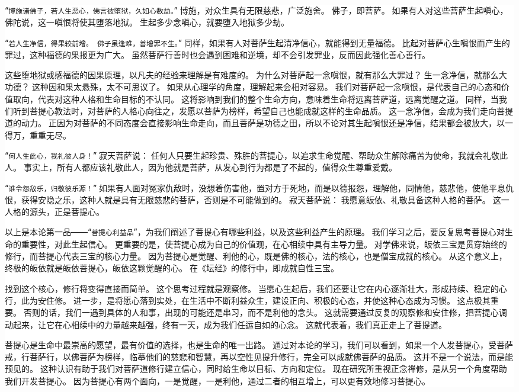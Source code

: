 “`博施诸佛子，若人生恶心，佛言彼堕狱，久如心数劫。`”
博施，对众生具有无限慈悲，广泛施舍。
佛子，即菩萨。
如果有人对这些菩萨生起嗔心，佛陀说，这一嗔恨将使其堕落地狱。
生起多少念嗔心，就要堕入地狱多少劫。

“`若人生净信，得果较前增。 佛子虽逢难，善增罪不生。`”
同样，如果有人对菩萨生起清净信心，就能得到无量福德。
比起对菩萨心生嗔恨而产生的罪过，这种福德的果报更为广大。
虽然菩萨行善时也会遇到困难和逆境，却不会引发罪业，反而因此强化善心善行。

这些堕地狱或感福德的因果原理，以凡夫的经验来理解是有难度的。
为什么对菩萨起一念嗔恨，就有那么大罪过？
生一念净信，就那么大功德？
这种因和果太悬殊，太不可思议了。
如果从心理学的角度，理解起来会相对容易。
我们对菩萨起一念嗔恨，是代表自己的心态和价值取向，代表对这种人格和生命目标的不认同。
这将影响到我们的整个生命方向，意味着生命将远离菩萨道，远离觉醒之道。
同样，当我们听到菩提心教法时，对菩萨的人格心向往之，发愿以菩萨为榜样，希望自己也能成就这样的生命品质。
这一念净信，会成为我们走向菩提道的动力。
正因为对菩萨的不同态度会直接影响生命走向，而且菩萨是功德之田，所以不论对其生起嗔恨还是净信，结果都会被放大，以一得万，重重无尽。

“`何人生此心，我礼彼人身！`”
寂天菩萨说：
任何人只要生起珍贵、殊胜的菩提心，以追求生命觉醒、帮助众生解除痛苦为使命，我就会礼敬此人。
事实上，所有人都应该礼敬此人，因为他就是菩萨，从发心到行为都是了不起的，值得众生尊重爱戴。

“`谁令怨敌乐，归敬彼乐源！`”
如果有人面对冤家仇敌时，没想着伤害他，置对方于死地，而是以德报怨，理解他，同情他，慈悲他，使他平息仇恨，获得安隐之乐，这种人就是具有无限慈悲的菩萨，否则是不可能做到的。
寂天菩萨说：
我愿意皈依、礼敬具备这种人格的菩萨。
这一人格的源头，正是菩提心。

以上是本论第一品——“`菩提心利益品`”，为我们阐述了菩提心有哪些利益，以及这些利益产生的原理。
我们学习之后，要反复思考菩提心对生命的重要性，对此生起信心。
更重要的是，使菩提心成为自己的价值观，在心相续中具有主导力量。
对学佛来说，皈依三宝是贯穿始终的修行，而菩提心代表三宝的核心力量。
因为菩提心是觉醒、利他的心，既是佛的核心，法的核心，也是僧宝成就的核心。
从这个意义上，终极的皈依就是皈依菩提心，皈依这颗觉醒的心。
在《坛经》的修行中，即成就自性三宝。

找到这个核心，修行将变得直接而简单。
这个思考过程就是观察修。
当愿心生起后，我们还要让它在内心逐渐壮大，形成持续、稳定的心行，此为安住修。
进一步，是将愿心落到实处，在生活中不断利益众生，建设正向、积极的心态，并使这种心态成为习惯。
这点极其重要。
否则的话，我们一遇到具体的人和事，出现的可能还是串习，而不是利他的念头。
这就需要通过反复的观察修和安住修，把菩提心调动起来，让它在心相续中的力量越来越强，终有一天，成为我们任运自如的心念。
这就代表着，我们真正走上了菩提道。

菩提心是生命中最崇高的愿望，最有价值的选择，也是生命的唯一出路。
通过对本论的学习，我们可以看到，如果一个人发菩提心，受菩萨戒，行菩萨行，以佛菩萨为榜样，临摹他们的慈悲和智慧，再以空性见提升修行，完全可以成就佛菩萨的品质。
这并不是一个说法，而是能预见的。
这种认识有助于我们对菩萨道修行建立信心，同时给生命以目标、方向和定位。
现在研究所重视正念禅修，是从另一个角度帮助我们开发菩提心。
因为菩提心有两个面向，一是觉醒，一是利他，通过二者的相互增上，可以更有效地修习菩提心。
